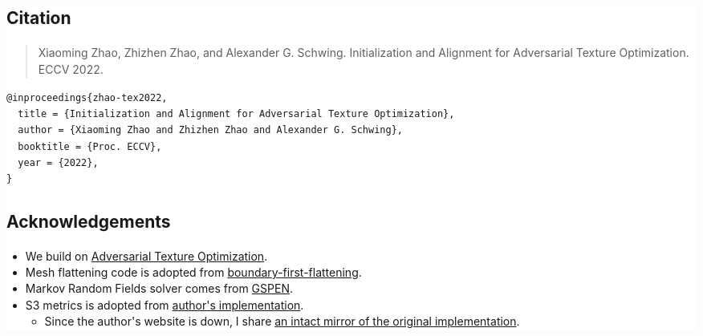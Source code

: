 ## Citation
>Xiaoming Zhao, Zhizhen Zhao, and Alexander G. Schwing. Initialization and Alignment for Adversarial Texture Optimization. ECCV 2022.
```
@inproceedings{zhao-tex2022,
  title = {Initialization and Alignment for Adversarial Texture Optimization},
  author = {Xiaoming Zhao and Zhizhen Zhao and Alexander G. Schwing},
  booktitle = {Proc. ECCV},
  year = {2022},
}
```

## Acknowledgements

- We build on [Adversarial Texture Optimization](https://github.com/hjwdzh/AdversarialTexture).
- Mesh flattening code is adopted from [boundary-first-flattening](https://github.com/GeometryCollective/boundary-first-flattening).
- Markov Random Fields solver comes from [GSPEN](https://github.com/cgraber/GSPEN).
- S3 metrics is adopted from [author's implementation](https://web.archive.org/web/20210822041040/https://sites.google.com/site/cuongvt101/research/Sharpness-measure).
    - Since the author's website is down, I share [an intact mirror of the original implementation](https://github.com/Xiaoming-Zhao/s3_sharpness_measure).